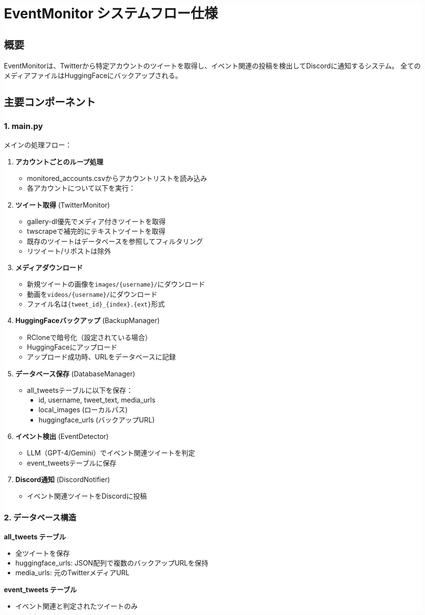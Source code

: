 # EventMonitor システムフロー仕様

## 概要
EventMonitorは、Twitterから特定アカウントのツイートを取得し、イベント関連の投稿を検出してDiscordに通知するシステム。
全てのメディアファイルはHuggingFaceにバックアップされる。

## 主要コンポーネント

### 1. main.py
メインの処理フロー：

1. **アカウントごとのループ処理**
   - monitored_accounts.csvからアカウントリストを読み込み
   - 各アカウントについて以下を実行：

2. **ツイート取得** (TwitterMonitor)
   - gallery-dl優先でメディア付きツイートを取得
   - twscrapeで補完的にテキストツイートを取得
   - 既存のツイートはデータベースを参照してフィルタリング
   - リツイート/リポストは除外

3. **メディアダウンロード**
   - 新規ツイートの画像を`images/{username}/`にダウンロード
   - 動画を`videos/{username}/`にダウンロード
   - ファイル名は`{tweet_id}_{index}.{ext}`形式

4. **HuggingFaceバックアップ** (BackupManager)
   - RCloneで暗号化（設定されている場合）
   - HuggingFaceにアップロード
   - アップロード成功時、URLをデータベースに記録

5. **データベース保存** (DatabaseManager)
   - all_tweetsテーブルに以下を保存：
     - id, username, tweet_text, media_urls
     - local_images (ローカルパス)
     - huggingface_urls (バックアップURL)

6. **イベント検出** (EventDetector)
   - LLM（GPT-4/Gemini）でイベント関連ツイートを判定
   - event_tweetsテーブルに保存

7. **Discord通知** (DiscordNotifier)
   - イベント関連ツイートをDiscordに投稿

### 2. データベース構造

**all_tweets テーブル**
- 全ツイートを保存
- huggingface_urls: JSON配列で複数のバックアップURLを保持
- media_urls: 元のTwitterメディアURL

**event_tweets テーブル**
- イベント関連と判定されたツイートのみ
